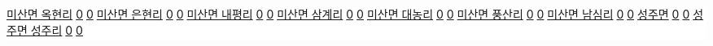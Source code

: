 
  <tr class="item">
    <td><a href="4418039028.html">미산면 옥현리</a></td>
    <td><a href="4418039028.html">0</a></td>
    <td><a href="4418039028.html">0</a></td>
  </tr>
    

  <tr class="item">
    <td><a href="4418039029.html">미산면 은현리</a></td>
    <td><a href="4418039029.html">0</a></td>
    <td><a href="4418039029.html">0</a></td>
  </tr>
    

  <tr class="item">
    <td><a href="4418039030.html">미산면 내평리</a></td>
    <td><a href="4418039030.html">0</a></td>
    <td><a href="4418039030.html">0</a></td>
  </tr>
    

  <tr class="item">
    <td><a href="4418039031.html">미산면 삼계리</a></td>
    <td><a href="4418039031.html">0</a></td>
    <td><a href="4418039031.html">0</a></td>
  </tr>
    

  <tr class="item">
    <td><a href="4418039032.html">미산면 대농리</a></td>
    <td><a href="4418039032.html">0</a></td>
    <td><a href="4418039032.html">0</a></td>
  </tr>
    

  <tr class="item">
    <td><a href="4418039033.html">미산면 풍산리</a></td>
    <td><a href="4418039033.html">0</a></td>
    <td><a href="4418039033.html">0</a></td>
  </tr>
    

  <tr class="item">
    <td><a href="4418039034.html">미산면 남심리</a></td>
    <td><a href="4418039034.html">0</a></td>
    <td><a href="4418039034.html">0</a></td>
  </tr>
    

  <tr class="item">
    <td><a href="4418040000.html">성주면</a></td>
    <td><a href="4418040000.html">0</a></td>
    <td><a href="4418040000.html">0</a></td>
  </tr>
    

  <tr class="item">
    <td><a href="4418040021.html">성주면 성주리</a></td>
    <td><a href="4418040021.html">0</a></td>
    <td><a href="4418040021.html">0</a></td>
  </tr>
    